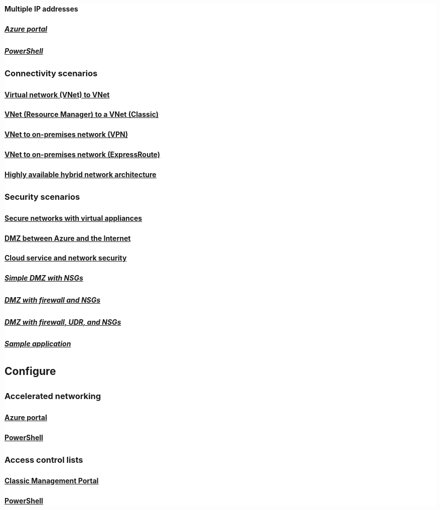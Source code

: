 #### Multiple IP addresses
##### [Azure portal](/documentation/articles/virtual-network-multiple-ip-addresses-portal/)
##### [PowerShell](/documentation/articles/virtual-network-multiple-ip-addresses-powershell/)

### Connectivity scenarios
#### [Virtual network (VNet) to VNet](/documentation/articles/vpn-gateway-vnet-vnet-rm-ps/)
#### [VNet (Resource Manager) to a VNet (Classic)](/documentation/articles/vpn-gateway-connect-different-deployment-models-portal/)
#### [VNet to on-premises network (VPN)](/documentation/articles/vpn-gateway-howto-site-to-site-resource-manager-portal/)
#### [VNet to on-premises network (ExpressRoute)](/documentation/articles/expressroute-howto-linkvnet-portal-resource-manager/)
#### [Highly available hybrid network architecture](/documentation/articles/guidance-hybrid-network-expressroute-vpn-failover/)

### Security scenarios
#### [Secure networks with virtual appliances](/documentation/articles/virtual-network-scenario-udr-gw-nva/)
#### [DMZ between Azure and the Internet](/documentation/articles/guidance-iaas-ra-secure-vnet-dmz/)
#### [Cloud service and network security](/documentation/articles/best-practices-network-security/)
##### [Simple DMZ with NSGs](/documentation/articles/virtual-networks-dmz-nsg-asm/)
##### [DMZ with firewall and NSGs](/documentation/articles/virtual-networks-dmz-nsg-fw-asm/)
##### [DMZ with firewall, UDR, and NSGs](/documentation/articles/virtual-networks-dmz-nsg-fw-udr-asm/)
##### [Sample application](/documentation/articles/virtual-networks-sample-app/)

## Configure
### Accelerated networking
#### [Azure portal](/documentation/articles/virtual-network-accelerated-networking-portal/)
#### [PowerShell](/documentation/articles/virtual-network-accelerated-networking-powershell/)
### Access control lists
#### [Classic Management Portal](/documentation/articles/virtual-networks-acl/)
#### [PowerShell](/documentation/articles/virtual-networks-acl-powershell/)
